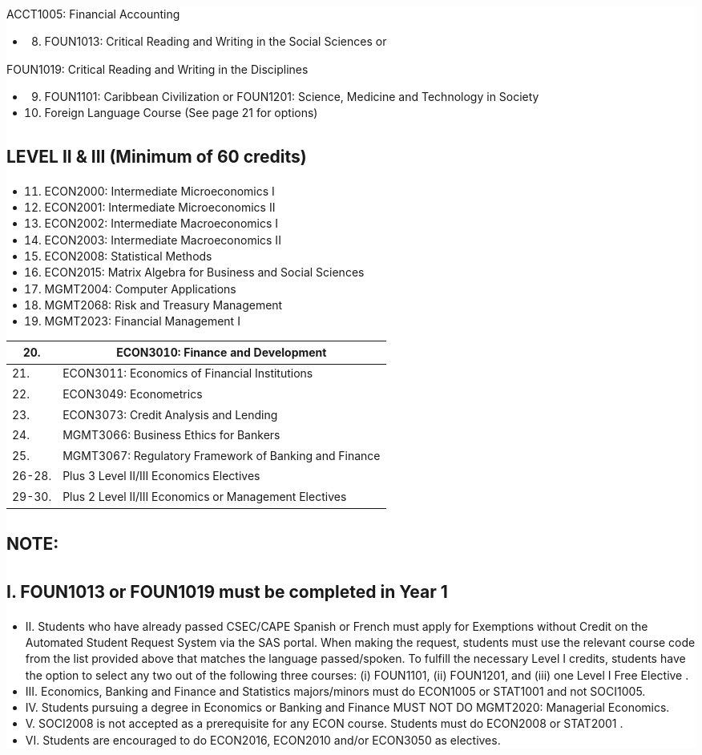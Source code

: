 ACCT1005: Financial Accounting

- 8. FOUN1013: Critical Reading and Writing in the Social Sciences or

FOUN1019: Critical Reading and Writing in the Disciplines

- 9. FOUN1101: Caribbean Civilization or FOUN1201: Science, Medicine and Technology in Society
- 10. Foreign Language Course (See page 21 for options)

## LEVEL II &amp; III (Minimum of 60 credits)

- 11. ECON2000: Intermediate Microeconomics I
- 12. ECON2001: Intermediate Microeconomics II
- 13. ECON2002: Intermediate Macroeconomics I
- 14. ECON2003: Intermediate Macroeconomics II
- 15. ECON2008: Statistical Methods
- 16. ECON2015: Matrix Algebra for Business and Social Sciences
- 17. MGMT2004: Computer Applications
- 18. MGMT2068: Risk and Treasury Management
- 19. MGMT2023: Financial Management I

| 20.    | ECON3010: Finance and Development                     |
|--------|-------------------------------------------------------|
| 21.    | ECON3011: Economics of Financial Institutions         |
| 22.    | ECON3049: Econometrics                                |
| 23.    | ECON3073: Credit Analysis and Lending                 |
| 24.    | MGMT3066: Business Ethics for Bankers                 |
| 25.    | MGMT3067: Regulatory Framework of Banking and Finance |
| 26-28. | Plus 3 Level II/III Economics Electives               |
| 29-30. | Plus 2 Level II/III Economics or Management Electives |

## NOTE:

## I. FOUN1013 or FOUN1019 must be completed in Year 1

- II. Students who have already passed CSEC/CAPE Spanish or French must apply for Exemptions without Credit on the Automated Student Request System via the SAS portal. When making the request, students must use the relevant course code from the list provided above that matches the language passed/spoken. To fulfill the necessary Level I credits, students have the option to select any two out of the following three courses: (i) FOUN1101, (ii) FOUN1201, and (iii) one Level I Free Elective .
- III. Economics, Banking and Finance and Statistics  majors/minors  must do ECON1005 or STAT1001 and not SOCI1005.
- IV. Students pursuing a degree in Economics or Banking and Finance MUST NOT DO MGMT2020: Managerial Economics.
- V. SOCI2008 is not accepted as a prerequisite for any ECON course. Students must do ECON2008 or STAT2001 .
- VI. Students are encouraged to do ECON2016, ECON2010 and/or ECON3050 as electives.
